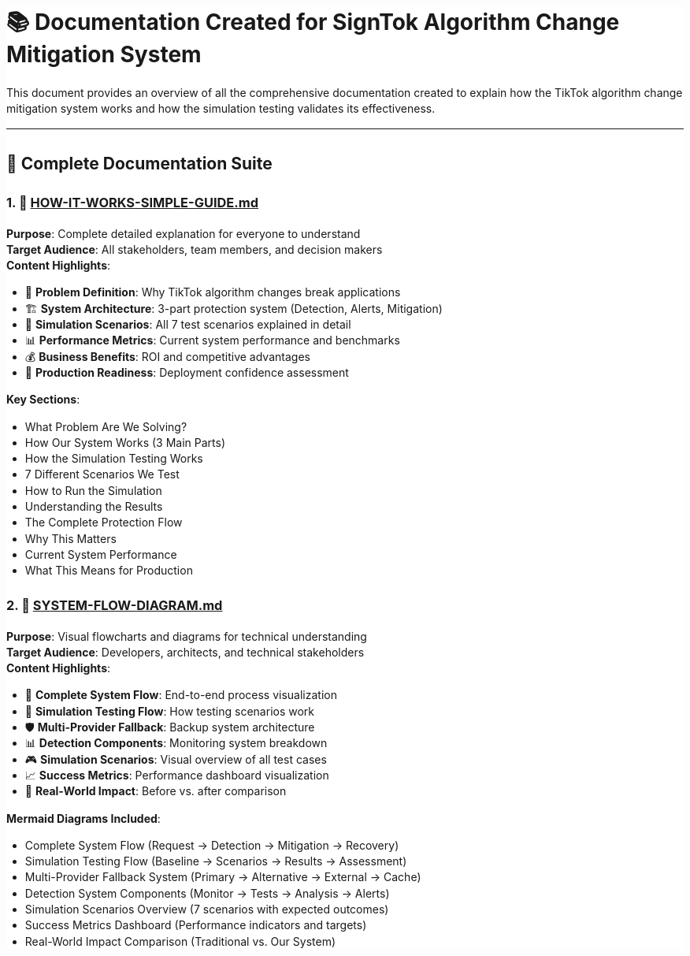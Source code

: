 # 📚 Documentation Created for SignTok Algorithm Change Mitigation System

This document provides an overview of all the comprehensive documentation created to explain how the TikTok algorithm change mitigation system works and how the simulation testing validates its effectiveness.

---

## 📖 Complete Documentation Suite

### 1. 📘 **[HOW-IT-WORKS-SIMPLE-GUIDE.md](../HOW-IT-WORKS-SIMPLE-GUIDE.md)**
**Purpose**: Complete detailed explanation for everyone to understand  
**Target Audience**: All stakeholders, team members, and decision makers  
**Content Highlights**:
- 🎯 **Problem Definition**: Why TikTok algorithm changes break applications
- 🏗️ **System Architecture**: 3-part protection system (Detection, Alerts, Mitigation)
- 🧪 **Simulation Scenarios**: All 7 test scenarios explained in detail
- 📊 **Performance Metrics**: Current system performance and benchmarks
- 💰 **Business Benefits**: ROI and competitive advantages
- 🚀 **Production Readiness**: Deployment confidence assessment

**Key Sections**:
- What Problem Are We Solving?
- How Our System Works (3 Main Parts)
- How the Simulation Testing Works
- 7 Different Scenarios We Test
- How to Run the Simulation
- Understanding the Results
- The Complete Protection Flow
- Why This Matters
- Current System Performance
- What This Means for Production

### 2. 🔄 **[SYSTEM-FLOW-DIAGRAM.md](../SYSTEM-FLOW-DIAGRAM.md)**
**Purpose**: Visual flowcharts and diagrams for technical understanding  
**Target Audience**: Developers, architects, and technical stakeholders  
**Content Highlights**:
- 🔄 **Complete System Flow**: End-to-end process visualization
- 🧪 **Simulation Testing Flow**: How testing scenarios work
- 🛡️ **Multi-Provider Fallback**: Backup system architecture
- 📊 **Detection Components**: Monitoring system breakdown
- 🎮 **Simulation Scenarios**: Visual overview of all test cases
- 📈 **Success Metrics**: Performance dashboard visualization
- 🎯 **Real-World Impact**: Before vs. after comparison

**Mermaid Diagrams Included**:
- Complete System Flow (Request → Detection → Mitigation → Recovery)
- Simulation Testing Flow (Baseline → Scenarios → Results → Assessment)
- Multi-Provider Fallback System (Primary → Alternative → External → Cache)
- Detection System Components (Monitor → Tests → Analysis → Alerts)
- Simulation Scenarios Overview (7 scenarios with expected outcomes)
- Success Metrics Dashboard (Performance indicators and targets)
- Real-World Impact Comparison (Traditional vs. Our System)
